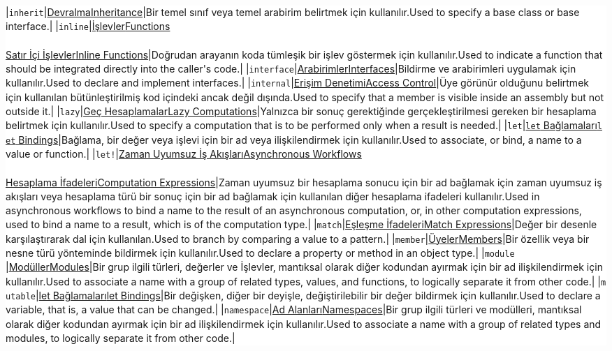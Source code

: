|`inherit`|[<span data-ttu-id="d4598-183">Devralma</span><span class="sxs-lookup"><span data-stu-id="d4598-183">Inheritance</span></span>](inheritance.md)|<span data-ttu-id="d4598-184">Bir temel sınıf veya temel arabirim belirtmek için kullanılır.</span><span class="sxs-lookup"><span data-stu-id="d4598-184">Used to specify a base class or base interface.</span></span>|
|`inline`|[<span data-ttu-id="d4598-185">İşlevler</span><span class="sxs-lookup"><span data-stu-id="d4598-185">Functions</span></span>](functions/index.md)<br /><br />[<span data-ttu-id="d4598-186">Satır İçi İşlevler</span><span class="sxs-lookup"><span data-stu-id="d4598-186">Inline Functions</span></span>](functions/inline-functions.md)|<span data-ttu-id="d4598-187">Doğrudan arayanın koda tümleşik bir işlev göstermek için kullanılır.</span><span class="sxs-lookup"><span data-stu-id="d4598-187">Used to indicate a function that should be integrated directly into the caller's code.</span></span>|
|`interface`|[<span data-ttu-id="d4598-188">Arabirimler</span><span class="sxs-lookup"><span data-stu-id="d4598-188">Interfaces</span></span>](interfaces.md)|<span data-ttu-id="d4598-189">Bildirme ve arabirimleri uygulamak için kullanılır.</span><span class="sxs-lookup"><span data-stu-id="d4598-189">Used to declare and implement interfaces.</span></span>|
|`internal`|[<span data-ttu-id="d4598-190">Erişim Denetimi</span><span class="sxs-lookup"><span data-stu-id="d4598-190">Access Control</span></span>](access-control.md)|<span data-ttu-id="d4598-191">Üye görünür olduğunu belirtmek için kullanılan bütünleştirilmiş kod içindeki ancak değil dışında.</span><span class="sxs-lookup"><span data-stu-id="d4598-191">Used to specify that a member is visible inside an assembly but not outside it.</span></span>|
|`lazy`|[<span data-ttu-id="d4598-192">Geç Hesaplamalar</span><span class="sxs-lookup"><span data-stu-id="d4598-192">Lazy Computations</span></span>](lazy-computations.md)|<span data-ttu-id="d4598-193">Yalnızca bir sonuç gerektiğinde gerçekleştirilmesi gereken bir hesaplama belirtmek için kullanılır.</span><span class="sxs-lookup"><span data-stu-id="d4598-193">Used to specify a computation that is to be performed only when a result is needed.</span></span>|
|`let`|[<span data-ttu-id="d4598-194">`let` Bağlamaları</span><span class="sxs-lookup"><span data-stu-id="d4598-194">`let` Bindings</span></span>](functions/let-bindings.md)|<span data-ttu-id="d4598-195">Bağlama, bir değer veya işlevi için bir ad veya ilişkilendirmek için kullanılır.</span><span class="sxs-lookup"><span data-stu-id="d4598-195">Used to associate, or bind, a name to a value or function.</span></span>|
|`let!`|[<span data-ttu-id="d4598-196">Zaman Uyumsuz İş Akışları</span><span class="sxs-lookup"><span data-stu-id="d4598-196">Asynchronous Workflows</span></span>](asynchronous-workflows.md)<br /><br />[<span data-ttu-id="d4598-197">Hesaplama İfadeleri</span><span class="sxs-lookup"><span data-stu-id="d4598-197">Computation Expressions</span></span>](computation-expressions.md)|<span data-ttu-id="d4598-198">Zaman uyumsuz bir hesaplama sonucu için bir ad bağlamak için zaman uyumsuz iş akışları veya hesaplama türü bir sonuç için bir ad bağlamak için kullanılan diğer hesaplama ifadeleri kullanılır.</span><span class="sxs-lookup"><span data-stu-id="d4598-198">Used in asynchronous workflows to bind a name to the result of an asynchronous computation, or, in other computation expressions, used to bind a name to a result, which is of the computation type.</span></span>|
|`match`|[<span data-ttu-id="d4598-199">Eşleşme İfadeleri</span><span class="sxs-lookup"><span data-stu-id="d4598-199">Match Expressions</span></span>](match-expressions.md)|<span data-ttu-id="d4598-200">Değer bir desenle karşılaştırarak dal için kullanılan.</span><span class="sxs-lookup"><span data-stu-id="d4598-200">Used to branch by comparing a value to a pattern.</span></span>|
|`member`|[<span data-ttu-id="d4598-201">Üyeler</span><span class="sxs-lookup"><span data-stu-id="d4598-201">Members</span></span>](members/index.md)|<span data-ttu-id="d4598-202">Bir özellik veya bir nesne türü yönteminde bildirmek için kullanılır.</span><span class="sxs-lookup"><span data-stu-id="d4598-202">Used to declare a property or method in an object type.</span></span>|
|`module`|[<span data-ttu-id="d4598-203">Modüller</span><span class="sxs-lookup"><span data-stu-id="d4598-203">Modules</span></span>](modules.md)|<span data-ttu-id="d4598-204">Bir grup ilgili türleri, değerler ve İşlevler, mantıksal olarak diğer kodundan ayırmak için bir ad ilişkilendirmek için kullanılır.</span><span class="sxs-lookup"><span data-stu-id="d4598-204">Used to associate a name with a group of related types, values, and functions, to logically separate it from other code.</span></span>|
|`mutable`|[<span data-ttu-id="d4598-205">let Bağlamaları</span><span class="sxs-lookup"><span data-stu-id="d4598-205">let Bindings</span></span>](functions/let-bindings.md)|<span data-ttu-id="d4598-206">Bir değişken, diğer bir deyişle, değiştirilebilir bir değer bildirmek için kullanılır.</span><span class="sxs-lookup"><span data-stu-id="d4598-206">Used to declare a variable, that is, a value that can be changed.</span></span>|
|`namespace`|[<span data-ttu-id="d4598-207">Ad Alanları</span><span class="sxs-lookup"><span data-stu-id="d4598-207">Namespaces</span></span>](namespaces.md)|<span data-ttu-id="d4598-208">Bir grup ilgili türleri ve modülleri, mantıksal olarak diğer kodundan ayırmak için bir ad ilişkilendirmek için kullanılır.</span><span class="sxs-lookup"><span data-stu-id="d4598-208">Used to associate a name with a group of related types and modules, to logically separate it from other code.</span></span>|